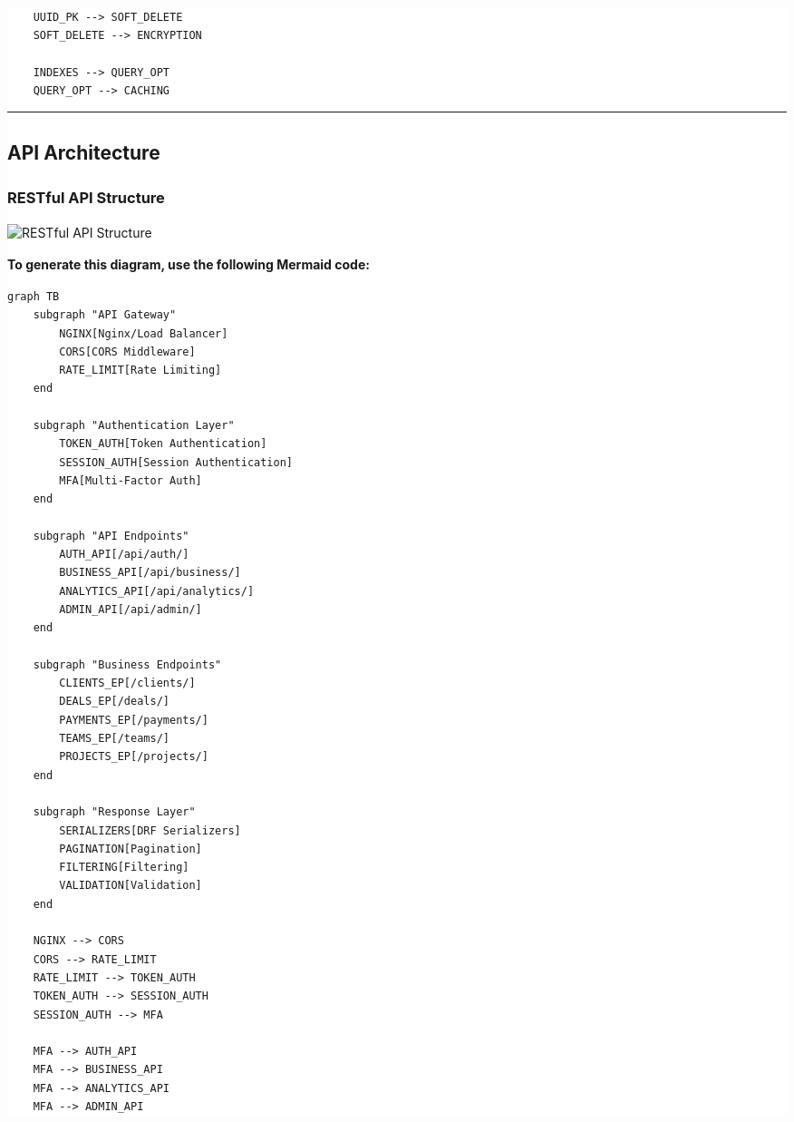 ```mermaid
    UUID_PK --> SOFT_DELETE
    SOFT_DELETE --> ENCRYPTION
    
    INDEXES --> QUERY_OPT
    QUERY_OPT --> CACHING
```

---

## API Architecture

### RESTful API Structure

![RESTful API Structure](diagrams/api-structure.png)

**To generate this diagram, use the following Mermaid code:**

```mermaid
graph TB
    subgraph "API Gateway"
        NGINX[Nginx/Load Balancer]
        CORS[CORS Middleware]
        RATE_LIMIT[Rate Limiting]
    end

    subgraph "Authentication Layer"
        TOKEN_AUTH[Token Authentication]
        SESSION_AUTH[Session Authentication]
        MFA[Multi-Factor Auth]
    end

    subgraph "API Endpoints"
        AUTH_API[/api/auth/]
        BUSINESS_API[/api/business/]
        ANALYTICS_API[/api/analytics/]
        ADMIN_API[/api/admin/]
    end

    subgraph "Business Endpoints"
        CLIENTS_EP[/clients/]
        DEALS_EP[/deals/]
        PAYMENTS_EP[/payments/]
        TEAMS_EP[/teams/]
        PROJECTS_EP[/projects/]
    end

    subgraph "Response Layer"
        SERIALIZERS[DRF Serializers]
        PAGINATION[Pagination]
        FILTERING[Filtering]
        VALIDATION[Validation]
    end

    NGINX --> CORS
    CORS --> RATE_LIMIT
    RATE_LIMIT --> TOKEN_AUTH
    TOKEN_AUTH --> SESSION_AUTH
    SESSION_AUTH --> MFA
    
    MFA --> AUTH_API
    MFA --> BUSINESS_API
    MFA --> ANALYTICS_API
    MFA --> ADMIN_API
```